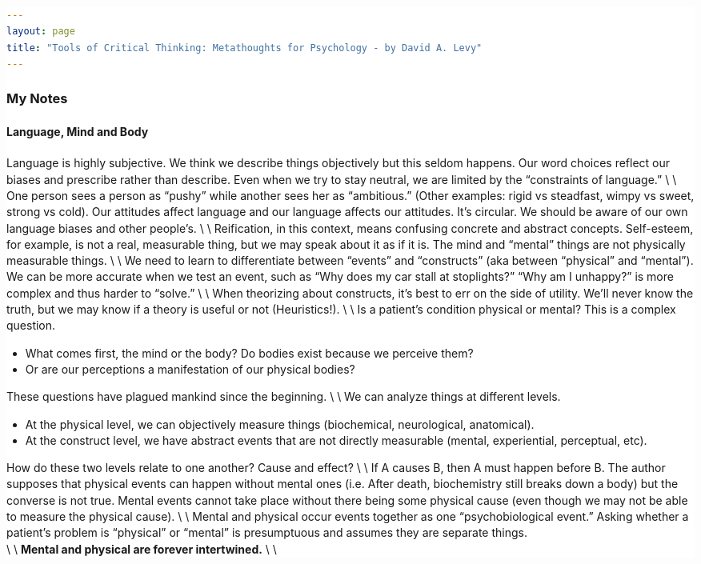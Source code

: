 ```yaml
---
layout: page
title: "Tools of Critical Thinking: Metathoughts for Psychology - by David A. Levy"
---
```

### My Notes 

#### Language, Mind and Body

Language is highly subjective.  We think we describe things objectively but this seldom happens.  Our word choices reflect our biases and prescribe rather than describe.  Even when we try to stay neutral, we are limited by the “constraints of language.”
\\
\\
One person sees a person as “pushy” while another sees her as “ambitious.”  (Other examples: rigid vs steadfast, wimpy vs sweet, strong vs cold).  Our attitudes affect language and our language affects our attitudes.  It’s circular.  We should be aware of our own language biases and other people’s.
\\
\\
Reification, in this context, means confusing concrete and abstract concepts.  Self-esteem, for example, is not a real, measurable thing, but we may speak about it as if it is.  The mind and “mental” things are not physically measurable things.
\\
\\
We need to learn to differentiate between “events” and “constructs” (aka between “physical” and “mental”).  We can be more accurate when we test an event, such as “Why does my car stall at stoplights?” “Why am I unhappy?” is more complex and thus harder to “solve.”
\\
\\
When theorizing about constructs, it’s best to err on the side of utility.  We’ll never know the truth, but we may know if a theory is useful or not (Heuristics!).
\\
\\
Is a patient’s condition physical or mental?  This is a complex question.

  - What comes first, the mind or the body?  Do bodies exist because we perceive them?
  - Or are our perceptions a manifestation of our physical bodies?

These questions have plagued mankind since the beginning.
\\
\\
We can analyze things at different levels.

  - At the physical level, we can objectively measure things (biochemical, neurological, anatomical).
  - At the construct level, we have abstract events that are not directly measurable (mental, experiential, perceptual, etc).

How do these two levels relate to one another?  Cause and effect?
\\
\\
If A causes B, then A must happen before B.  The author supposes that physical events can happen without mental ones (i.e. After death, biochemistry still breaks down a body) but the converse is not true.  Mental events cannot take place without there being some physical cause (even though we may not be able to measure the physical cause).
\\
\\
Mental and physical occur events together as one “psychobiological event.”  Asking whether a patient’s problem is “physical” or “mental” is presumptuous and assumes they are separate things.  
\\
\\
**Mental and physical are forever intertwined.**
\\
\\